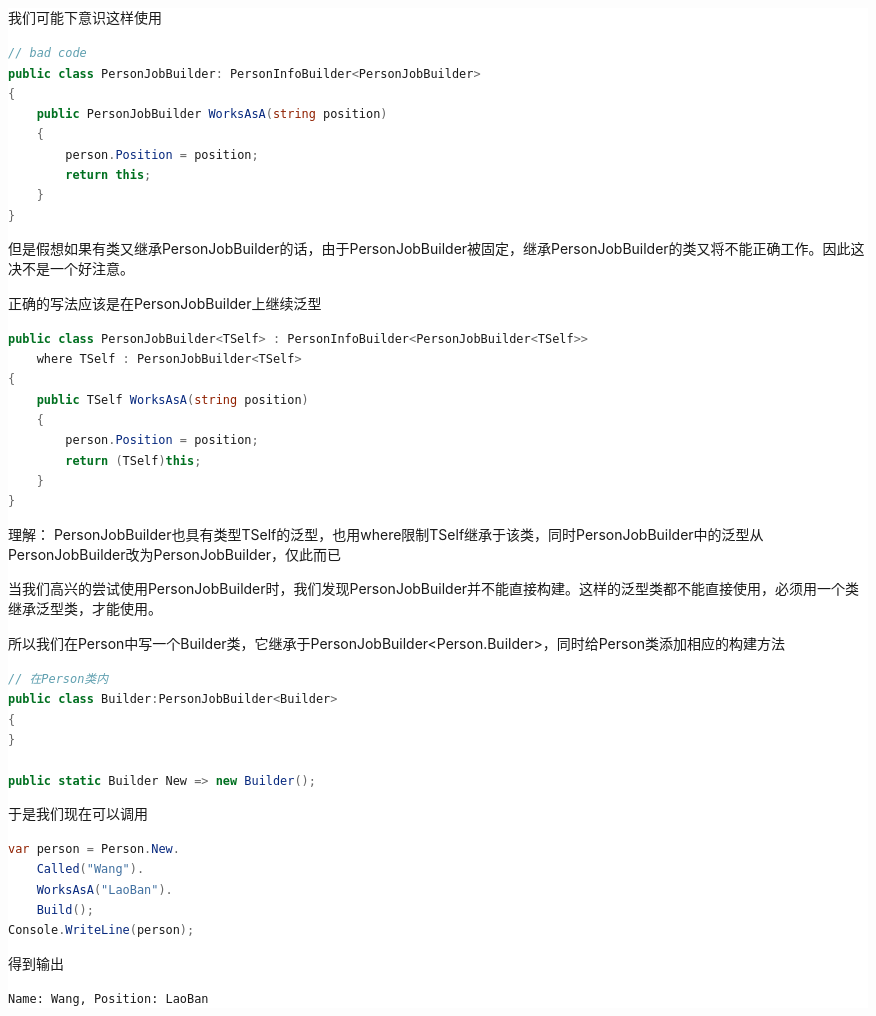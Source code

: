 我们可能下意识这样使用
```C#
// bad code
public class PersonJobBuilder: PersonInfoBuilder<PersonJobBuilder>
{
    public PersonJobBuilder WorksAsA(string position)
    {
        person.Position = position;
        return this;
    }
}
```

但是假想如果有类又继承PersonJobBuilder的话，由于PersonJobBuilder被固定，继承PersonJobBuilder的类又将不能正确工作。因此这决不是一个好注意。

正确的写法应该是在PersonJobBuilder上继续泛型

```C#
public class PersonJobBuilder<TSelf> : PersonInfoBuilder<PersonJobBuilder<TSelf>>
    where TSelf : PersonJobBuilder<TSelf>
{
    public TSelf WorksAsA(string position)
    {
        person.Position = position;
        return (TSelf)this;
    }
}
```
理解： PersonJobBuilder也具有类型TSelf的泛型，也用where限制TSelf继承于该类，同时PersonJobBuilder中的泛型从PersonJobBuilder改为PersonJobBuilder<TSelf>，仅此而已

当我们高兴的尝试使用PersonJobBuilder时，我们发现PersonJobBuilder并不能直接构建。这样的泛型类都不能直接使用，必须用一个类继承泛型类，才能使用。

所以我们在Person中写一个Builder类，它继承于PersonJobBuilder<Person.Builder>，同时给Person类添加相应的构建方法

```C#
// 在Person类内
public class Builder:PersonJobBuilder<Builder>
{
}

public static Builder New => new Builder();
```

于是我们现在可以调用

```C#
var person = Person.New.
    Called("Wang").
    WorksAsA("LaoBan").
    Build();
Console.WriteLine(person);
```
得到输出
```output
Name: Wang, Position: LaoBan
```
